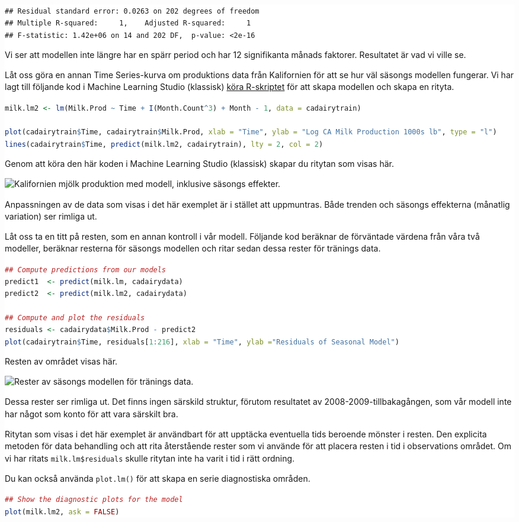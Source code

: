 ```output
## Residual standard error: 0.0263 on 202 degrees of freedom
## Multiple R-squared:     1,    Adjusted R-squared:     1
## F-statistic: 1.42e+06 on 14 and 202 DF,  p-value: <2e-16
```

Vi ser att modellen inte längre har en spärr period och har 12 signifikanta månads faktorer. Resultatet är vad vi ville se.

Låt oss göra en annan Time Series-kurva om produktions data från Kalifornien för att se hur väl säsongs modellen fungerar. Vi har lagt till följande kod i Machine Learning Studio (klassisk) [köra R-skriptet][execute-r-script] för att skapa modellen och skapa en rityta.

```r
milk.lm2 <- lm(Milk.Prod ~ Time + I(Month.Count^3) + Month - 1, data = cadairytrain)

plot(cadairytrain$Time, cadairytrain$Milk.Prod, xlab = "Time", ylab = "Log CA Milk Production 1000s lb", type = "l")
lines(cadairytrain$Time, predict(milk.lm2, cadairytrain), lty = 2, col = 2)
```

Genom att köra den här koden i Machine Learning Studio (klassisk) skapar du ritytan som visas här.

![Kalifornien mjölk produktion med modell, inklusive säsongs effekter.](./media/r-quickstart/unnamed-chunk-20.png)

Anpassningen av de data som visas i det här exemplet är i stället att uppmuntras. Både trenden och säsongs effekterna (månatlig variation) ser rimliga ut.

Låt oss ta en titt på resten, som en annan kontroll i vår modell. Följande kod beräknar de förväntade värdena från våra två modeller, beräknar resterna för säsongs modellen och ritar sedan dessa rester för tränings data.

```r
## Compute predictions from our models
predict1  <- predict(milk.lm, cadairydata)
predict2  <- predict(milk.lm2, cadairydata)

## Compute and plot the residuals
residuals <- cadairydata$Milk.Prod - predict2
plot(cadairytrain$Time, residuals[1:216], xlab = "Time", ylab ="Residuals of Seasonal Model")
```

Resten av området visas här.

![Rester av säsongs modellen för tränings data.](./media/r-quickstart/unnamed-chunk-21.png)

Dessa rester ser rimliga ut. Det finns ingen särskild struktur, förutom resultatet av 2008-2009-tillbakagången, som vår modell inte har något som konto för att vara särskilt bra.

Ritytan som visas i det här exemplet är användbart för att upptäcka eventuella tids beroende mönster i resten. Den explicita metoden för data behandling och att rita återstående rester som vi använde för att placera resten i tid i observations området. Om vi har ritats `milk.lm$residuals` skulle ritytan inte ha varit i tid i rätt ordning.

Du kan också använda `plot.lm()` för att skapa en serie diagnostiska områden.

```r
## Show the diagnostic plots for the model
plot(milk.lm2, ask = FALSE)
```


[execute-r-script]: /azure/machine-learning/studio-module-reference/execute-r-script